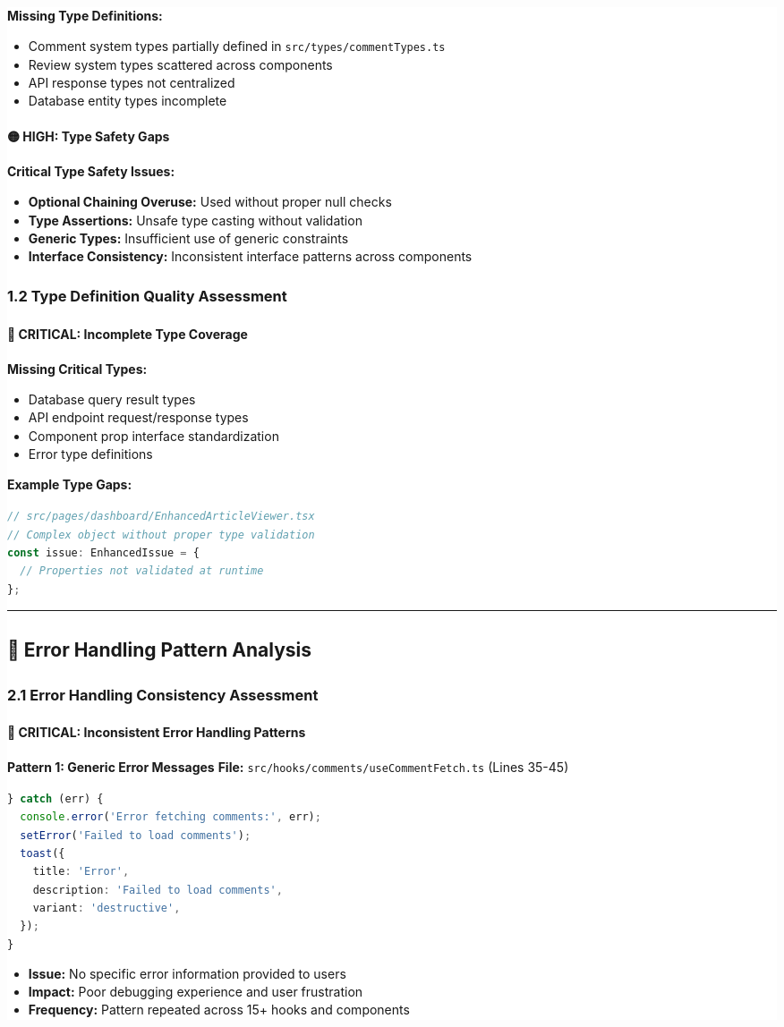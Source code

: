 **Missing Type Definitions:**
- Comment system types partially defined in `src/types/commentTypes.ts`
- Review system types scattered across components  
- API response types not centralized
- Database entity types incomplete

#### **🟡 HIGH: Type Safety Gaps**
**Critical Type Safety Issues:**
- **Optional Chaining Overuse:** Used without proper null checks
- **Type Assertions:** Unsafe type casting without validation
- **Generic Types:** Insufficient use of generic constraints
- **Interface Consistency:** Inconsistent interface patterns across components

### **1.2 Type Definition Quality Assessment**

#### **🔴 CRITICAL: Incomplete Type Coverage**
**Missing Critical Types:**
- Database query result types
- API endpoint request/response types
- Component prop interface standardization
- Error type definitions

**Example Type Gaps:**
```typescript
// src/pages/dashboard/EnhancedArticleViewer.tsx
// Complex object without proper type validation
const issue: EnhancedIssue = {
  // Properties not validated at runtime
};
```

---

## 🚨 Error Handling Pattern Analysis

### **2.1 Error Handling Consistency Assessment**

#### **🔴 CRITICAL: Inconsistent Error Handling Patterns**

**Pattern 1: Generic Error Messages**
**File:** `src/hooks/comments/useCommentFetch.ts` (Lines 35-45)
```typescript
} catch (err) {
  console.error('Error fetching comments:', err);
  setError('Failed to load comments');
  toast({
    title: 'Error',
    description: 'Failed to load comments',
    variant: 'destructive',
  });
}
```
- **Issue:** No specific error information provided to users
- **Impact:** Poor debugging experience and user frustration
- **Frequency:** Pattern repeated across 15+ hooks and components
